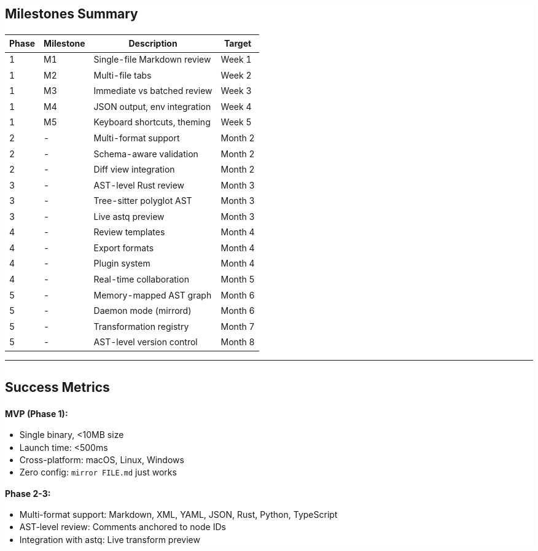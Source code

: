 ## Milestones Summary

| Phase | Milestone | Description | Target |
|-------|-----------|-------------|--------|
| 1 | M1 | Single-file Markdown review | Week 1 |
| 1 | M2 | Multi-file tabs | Week 2 |
| 1 | M3 | Immediate vs batched review | Week 3 |
| 1 | M4 | JSON output, env integration | Week 4 |
| 1 | M5 | Keyboard shortcuts, theming | Week 5 |
| 2 | - | Multi-format support | Month 2 |
| 2 | - | Schema-aware validation | Month 2 |
| 2 | - | Diff view integration | Month 2 |
| 3 | - | AST-level Rust review | Month 3 |
| 3 | - | Tree-sitter polyglot AST | Month 3 |
| 3 | - | Live astq preview | Month 3 |
| 4 | - | Review templates | Month 4 |
| 4 | - | Export formats | Month 4 |
| 4 | - | Plugin system | Month 4 |
| 4 | - | Real-time collaboration | Month 5 |
| 5 | - | Memory-mapped AST graph | Month 6 |
| 5 | - | Daemon mode (mirrord) | Month 6 |
| 5 | - | Transformation registry | Month 7 |
| 5 | - | AST-level version control | Month 8 |

---

## Success Metrics

**MVP (Phase 1):**
- Single binary, <10MB size
- Launch time: <500ms
- Cross-platform: macOS, Linux, Windows
- Zero config: `mirror FILE.md` just works

**Phase 2-3:**
- Multi-format support: Markdown, XML, YAML, JSON, Rust, Python, TypeScript
- AST-level review: Comments anchored to node IDs
- Integration with astq: Live transform preview
